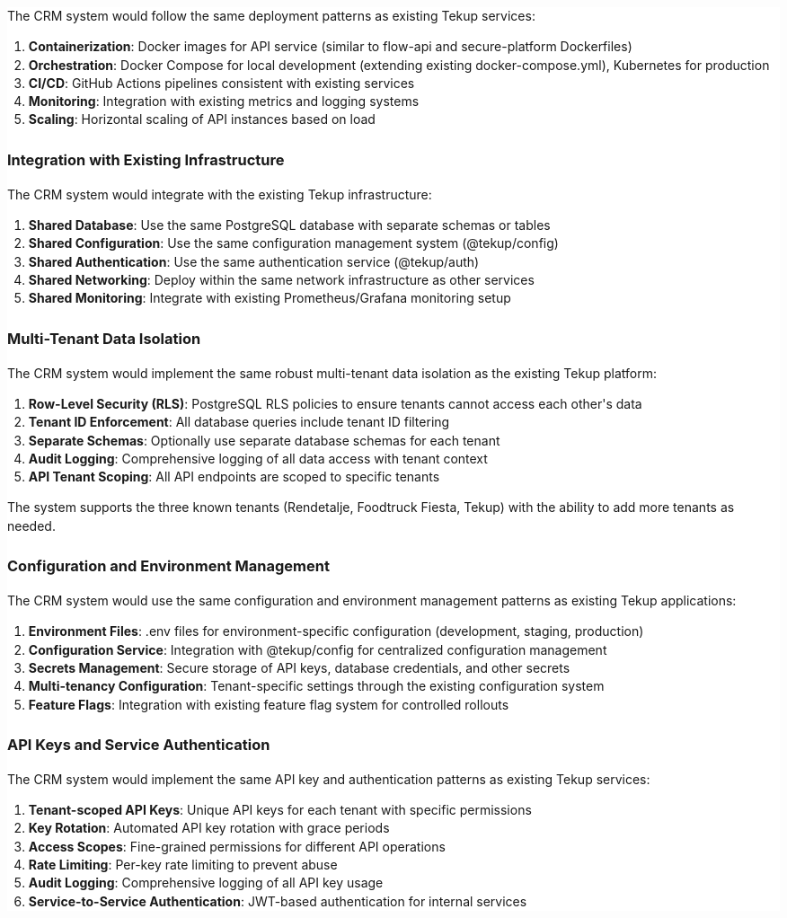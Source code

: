 The CRM system would follow the same deployment patterns as existing Tekup services:

1. **Containerization**: Docker images for API service (similar to flow-api and secure-platform Dockerfiles)
2. **Orchestration**: Docker Compose for local development (extending existing docker-compose.yml), Kubernetes for production
3. **CI/CD**: GitHub Actions pipelines consistent with existing services
4. **Monitoring**: Integration with existing metrics and logging systems
5. **Scaling**: Horizontal scaling of API instances based on load

### Integration with Existing Infrastructure

The CRM system would integrate with the existing Tekup infrastructure:
1. **Shared Database**: Use the same PostgreSQL database with separate schemas or tables
2. **Shared Configuration**: Use the same configuration management system (@tekup/config)
3. **Shared Authentication**: Use the same authentication service (@tekup/auth)
4. **Shared Networking**: Deploy within the same network infrastructure as other services
5. **Shared Monitoring**: Integrate with existing Prometheus/Grafana monitoring setup

### Multi-Tenant Data Isolation

The CRM system would implement the same robust multi-tenant data isolation as the existing Tekup platform:
1. **Row-Level Security (RLS)**: PostgreSQL RLS policies to ensure tenants cannot access each other's data
2. **Tenant ID Enforcement**: All database queries include tenant ID filtering
3. **Separate Schemas**: Optionally use separate database schemas for each tenant
4. **Audit Logging**: Comprehensive logging of all data access with tenant context
5. **API Tenant Scoping**: All API endpoints are scoped to specific tenants

The system supports the three known tenants (Rendetalje, Foodtruck Fiesta, Tekup) with the ability to add more tenants as needed.

### Configuration and Environment Management

The CRM system would use the same configuration and environment management patterns as existing Tekup applications:
1. **Environment Files**: .env files for environment-specific configuration (development, staging, production)
2. **Configuration Service**: Integration with @tekup/config for centralized configuration management
3. **Secrets Management**: Secure storage of API keys, database credentials, and other secrets
4. **Multi-tenancy Configuration**: Tenant-specific settings through the existing configuration system
5. **Feature Flags**: Integration with existing feature flag system for controlled rollouts

### API Keys and Service Authentication

The CRM system would implement the same API key and authentication patterns as existing Tekup services:
1. **Tenant-scoped API Keys**: Unique API keys for each tenant with specific permissions
2. **Key Rotation**: Automated API key rotation with grace periods
3. **Access Scopes**: Fine-grained permissions for different API operations
4. **Rate Limiting**: Per-key rate limiting to prevent abuse
5. **Audit Logging**: Comprehensive logging of all API key usage
6. **Service-to-Service Authentication**: JWT-based authentication for internal services
